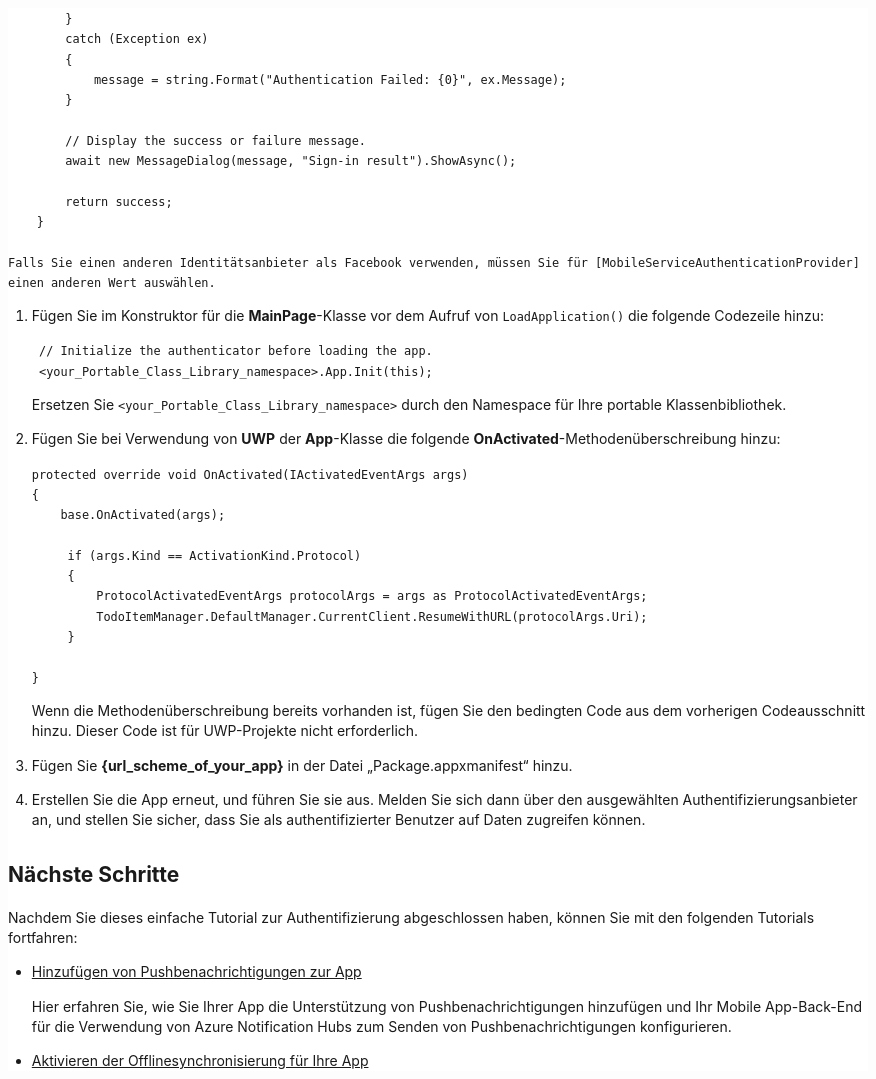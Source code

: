             }
            catch (Exception ex)
            {
                message = string.Format("Authentication Failed: {0}", ex.Message);
            }

            // Display the success or failure message.
            await new MessageDialog(message, "Sign-in result").ShowAsync();

            return success;
        }

    Falls Sie einen anderen Identitätsanbieter als Facebook verwenden, müssen Sie für [MobileServiceAuthenticationProvider] einen anderen Wert auswählen.

1. Fügen Sie im Konstruktor für die **MainPage**-Klasse vor dem Aufruf von `LoadApplication()` die folgende Codezeile hinzu:

        // Initialize the authenticator before loading the app.
        <your_Portable_Class_Library_namespace>.App.Init(this);

    Ersetzen Sie `<your_Portable_Class_Library_namespace>` durch den Namespace für Ihre portable Klassenbibliothek.

3. Fügen Sie bei Verwendung von **UWP** der **App**-Klasse die folgende **OnActivated**-Methodenüberschreibung hinzu:

       protected override void OnActivated(IActivatedEventArgs args)
       {
           base.OnActivated(args);

            if (args.Kind == ActivationKind.Protocol)
            {
                ProtocolActivatedEventArgs protocolArgs = args as ProtocolActivatedEventArgs;
                TodoItemManager.DefaultManager.CurrentClient.ResumeWithURL(protocolArgs.Uri);
            }

       }

   Wenn die Methodenüberschreibung bereits vorhanden ist, fügen Sie den bedingten Code aus dem vorherigen Codeausschnitt hinzu.  Dieser Code ist für UWP-Projekte nicht erforderlich.

3. Fügen Sie **{url_scheme_of_your_app}** in der Datei „Package.appxmanifest“ hinzu. 

4. Erstellen Sie die App erneut, und führen Sie sie aus. Melden Sie sich dann über den ausgewählten Authentifizierungsanbieter an, und stellen Sie sicher, dass Sie als authentifizierter Benutzer auf Daten zugreifen können.

## <a name="next-steps"></a>Nächste Schritte
Nachdem Sie dieses einfache Tutorial zur Authentifizierung abgeschlossen haben, können Sie mit den folgenden Tutorials fortfahren:

* [Hinzufügen von Pushbenachrichtigungen zur App](app-service-mobile-xamarin-forms-get-started-push.md)

  Hier erfahren Sie, wie Sie Ihrer App die Unterstützung von Pushbenachrichtigungen hinzufügen und Ihr Mobile App-Back-End für die Verwendung von Azure Notification Hubs zum Senden von Pushbenachrichtigungen konfigurieren.
* [Aktivieren der Offlinesynchronisierung für Ihre App](app-service-mobile-xamarin-forms-get-started-offline-data.md)


[1]: app-service-mobile-xamarin-forms-get-started.md
[2]: app-service-mobile-dotnet-backend-how-to-use-server-sdk.md
[3]: https://msdn.microsoft.com/library/azure/dn268341(v=azure.10).aspx
[4]: https://msdn.microsoft.com/library/azure/JJ553674(v=azure.10).aspx
[5]: app-service-mobile-dotnet-how-to-use-client-library.md#serverflow
[6]: app-service-mobile-dotnet-how-to-use-client-library.md#clientflow
[7]: https://msdn.microsoft.com/library/azure/jj730936(v=azure.10).aspx
